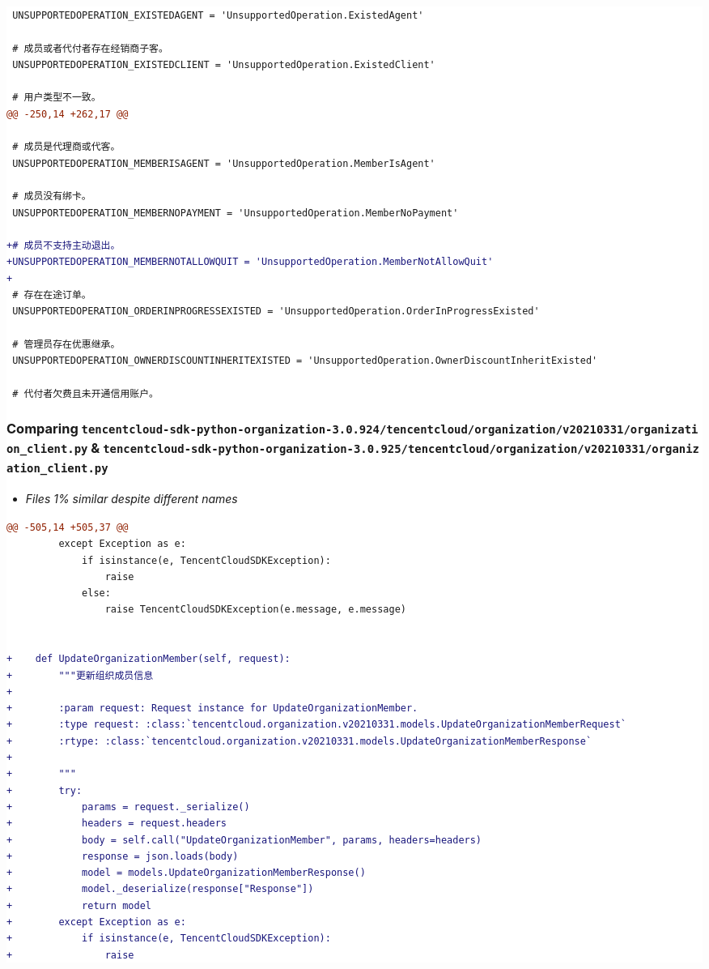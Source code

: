 ```diff
 UNSUPPORTEDOPERATION_EXISTEDAGENT = 'UnsupportedOperation.ExistedAgent'
 
 # 成员或者代付者存在经销商子客。
 UNSUPPORTEDOPERATION_EXISTEDCLIENT = 'UnsupportedOperation.ExistedClient'
 
 # 用户类型不一致。
@@ -250,14 +262,17 @@
 
 # 成员是代理商或代客。
 UNSUPPORTEDOPERATION_MEMBERISAGENT = 'UnsupportedOperation.MemberIsAgent'
 
 # 成员没有绑卡。
 UNSUPPORTEDOPERATION_MEMBERNOPAYMENT = 'UnsupportedOperation.MemberNoPayment'
 
+# 成员不支持主动退出。
+UNSUPPORTEDOPERATION_MEMBERNOTALLOWQUIT = 'UnsupportedOperation.MemberNotAllowQuit'
+
 # 存在在途订单。
 UNSUPPORTEDOPERATION_ORDERINPROGRESSEXISTED = 'UnsupportedOperation.OrderInProgressExisted'
 
 # 管理员存在优惠继承。
 UNSUPPORTEDOPERATION_OWNERDISCOUNTINHERITEXISTED = 'UnsupportedOperation.OwnerDiscountInheritExisted'
 
 # 代付者欠费且未开通信用账户。
```

### Comparing `tencentcloud-sdk-python-organization-3.0.924/tencentcloud/organization/v20210331/organization_client.py` & `tencentcloud-sdk-python-organization-3.0.925/tencentcloud/organization/v20210331/organization_client.py`

 * *Files 1% similar despite different names*

```diff
@@ -505,14 +505,37 @@
         except Exception as e:
             if isinstance(e, TencentCloudSDKException):
                 raise
             else:
                 raise TencentCloudSDKException(e.message, e.message)
 
 
+    def UpdateOrganizationMember(self, request):
+        """更新组织成员信息
+
+        :param request: Request instance for UpdateOrganizationMember.
+        :type request: :class:`tencentcloud.organization.v20210331.models.UpdateOrganizationMemberRequest`
+        :rtype: :class:`tencentcloud.organization.v20210331.models.UpdateOrganizationMemberResponse`
+
+        """
+        try:
+            params = request._serialize()
+            headers = request.headers
+            body = self.call("UpdateOrganizationMember", params, headers=headers)
+            response = json.loads(body)
+            model = models.UpdateOrganizationMemberResponse()
+            model._deserialize(response["Response"])
+            return model
+        except Exception as e:
+            if isinstance(e, TencentCloudSDKException):
+                raise
```